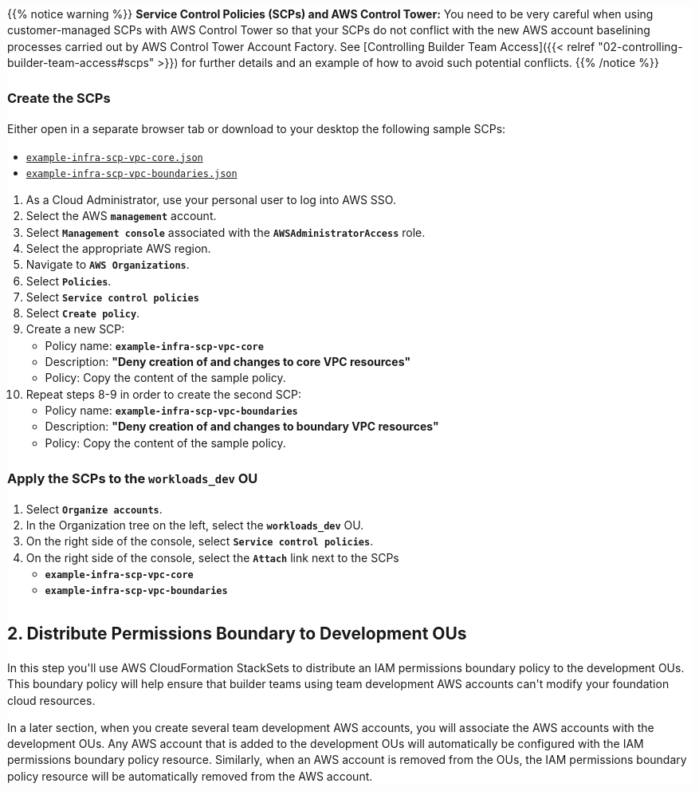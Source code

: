 {{% notice warning %}}
**Service Control Policies (SCPs) and AWS Control Tower:** You need to be very careful when using customer-managed SCPs with AWS Control Tower so that your SCPs do not conflict with the new AWS account baselining processes carried out by AWS Control Tower Account Factory. See [Controlling Builder Team Access]({{< relref "02-controlling-builder-team-access#scps" >}}) for further details and an example of how to avoid such potential conflicts.
{{% /notice %}}

### Create the SCPs

Either open in a separate browser tab or download to your desktop the following sample SCPs:
* [`example-infra-scp-vpc-core.json`](/code-samples/scps/example-infra-scp-vpc-core.json)
* [`example-infra-scp-vpc-boundaries.json`](/code-samples/scps/example-infra-scp-vpc-boundaries.json)

1. As a Cloud Administrator, use your personal user to log into AWS SSO.
2. Select the AWS **`management`** account.
3. Select **`Management console`** associated with the **`AWSAdministratorAccess`** role.
4. Select the appropriate AWS region.
5. Navigate to **`AWS Organizations`**.
6. Select **`Policies`**.
7. Select **`Service control policies`**
8. Select **`Create policy`**.
9. Create a new SCP:
    * Policy name: **`example-infra-scp-vpc-core`** 
    * Description: **"Deny creation of and changes to core VPC resources"**
    * Policy: Copy the content of the sample policy.
10. Repeat steps 8-9 in order to create the second SCP:
    * Policy name: **`example-infra-scp-vpc-boundaries`** 
    * Description: **"Deny creation of and changes to boundary VPC resources"**
    * Policy: Copy the content of the sample policy.

### Apply the SCPs to the `workloads_dev` OU

1. Select **`Organize accounts`**.
2. In the Organization tree on the left, select the **`workloads_dev`** OU.
3. On the right side of the console, select **`Service control policies`**.
4. On the right side of the console, select the **`Attach`** link next to the SCPs
    * **`example-infra-scp-vpc-core`**
    * **`example-infra-scp-vpc-boundaries`**

## 2. Distribute Permissions Boundary to Development OUs

In this step you'll use AWS CloudFormation StackSets to distribute an IAM permissions boundary policy to the development OUs.  This boundary policy will help ensure that builder teams using team development AWS accounts can't modify your foundation cloud resources.

In a later section, when you create several team development AWS accounts, you will associate the AWS accounts with the development OUs. Any AWS account that is added to the development OUs will automatically be configured with the IAM permissions boundary policy resource.  Similarly, when an AWS account is removed from the OUs, the IAM permissions boundary policy resource will be automatically removed from the AWS account.
